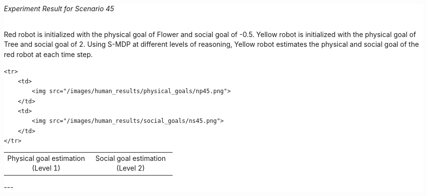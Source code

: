 
###### Experiment Result for Scenario 45 ######
Red robot is initialized with the physical goal of Flower and social goal of -0.5. Yellow robot is initialized with the physical goal of Tree and social goal of 2. Using S-MDP at different levels of reasoning, Yellow robot estimates the physical and social goal of the red robot at each time step.

<table cellpadding="1">
    <tr>
        <td style="width:50%; text-align:center">
            Physical goal estimation<br>(Level 1)
        </td>
        <td style="width:50%; text-align:center">
            Social goal estimation<br>(Level 2)
        </td>
    </tr>
    
    <tr>
        <td>
            <img src="/images/human_results/physical_goals/np45.png"> 
        </td>
        <td>
            <img src="/images/human_results/social_goals/ns45.png"> 
        </td>
    </tr>
</table> 
---
